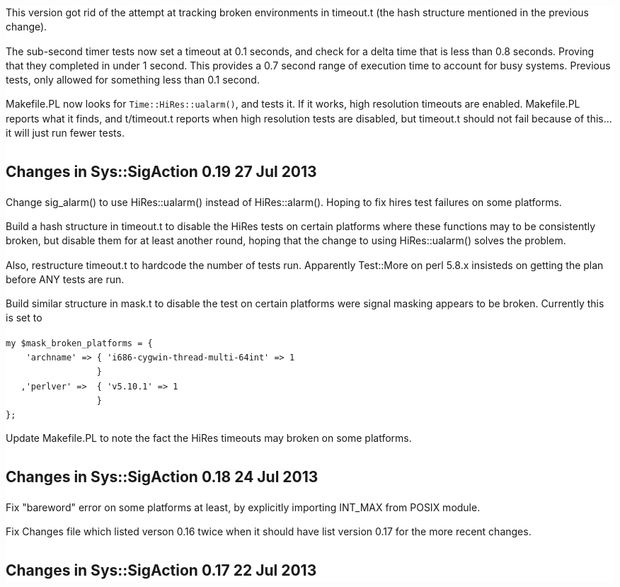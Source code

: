 This version got rid of the attempt at tracking broken environments in timeout.t 
(the hash structure mentioned in the previous change).

The sub-second timer tests now set a timeout at 0.1 seconds, and check
for a delta time that is less than 0.8 seconds. Proving that they completed
in under 1 second. This provides a 0.7 second range of execution time to account
for busy systems.  Previous tests, only allowed for something less than 0.1 second.

Makefile.PL now looks for `Time::HiRes::ualarm()`, and tests it.
If it works, high resolution timeouts are enabled.
Makefile.PL reports what it finds, and t/timeout.t reports when high
resolution tests are disabled, but timeout.t should not fail because of
this... it will just run fewer tests.

## Changes in Sys::SigAction 0.19  27 Jul 2013

Change sig\_alarm() to use HiRes::ualarm() instead of
HiRes::alarm().  Hoping to fix hires test failures
on some platforms.

Build a hash structure in timeout.t to disable
the HiRes tests on certain platforms where these functions may
to be consistently broken, but disable them for at least
another round, hoping that the change to using HiRes::ualarm()
solves the problem. 

Also, restructure timeout.t to hardcode the number of tests
run.  Apparently Test::More on perl 5.8.x insisteds on getting
the plan before ANY tests are run.

Build similar structure in mask.t to disable
the test on certain platforms were signal masking appears
to be broken. Currently this is set to 

    my $mask_broken_platforms = {
        'archname' => { 'i686-cygwin-thread-multi-64int' => 1
                      }
       ,'perlver' =>  { 'v5.10.1' => 1 
                      }
    };

Update Makefile.PL to note the fact the HiRes timeouts may 
broken on some platforms.

## Changes in Sys::SigAction 0.18  24 Jul 2013

Fix "bareword" error on some platforms at least, by explicitly importing
INT\_MAX from POSIX module.

Fix Changes file which listed verson 0.16 twice when it should have
list version 0.17 for the more recent changes.

## Changes in Sys::SigAction 0.17  22 Jul 2013
